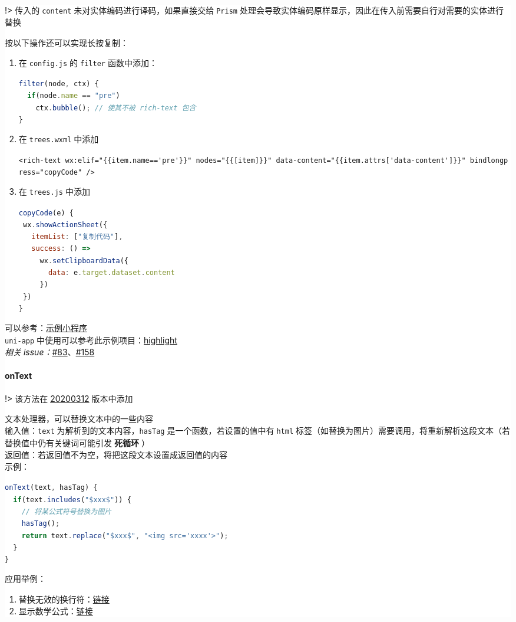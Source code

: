 !> 传入的 `content` 未对实体编码进行译码，如果直接交给 `Prism` 处理会导致实体编码原样显示，因此在传入前需要自行对需要的实体进行替换

按以下操作还可以实现长按复制：  
1. 在 `config.js` 的 `filter` 函数中添加：
   ```javascript
   filter(node, ctx) {
     if(node.name == "pre")
       ctx.bubble(); // 使其不被 rich-text 包含
   }
   ```
2. 在 `trees.wxml` 中添加  
   ```wxml
   <rich-text wx:elif="{{item.name=='pre'}}" nodes="{{[item]}}" data-content="{{item.attrs['data-content']}}" bindlongpress="copyCode" />
   ```
3. 在 `trees.js` 中添加  
   ```javascript
   copyCode(e) {
    wx.showActionSheet({
      itemList: ["复制代码"],
      success: () =>
        wx.setClipboardData({
          data: e.target.dataset.content
        })
    })
   }
   ```

可以参考：[示例小程序](https://github.com/jin-yufeng/Parser/tree/master/demo/wx)  
`uni-app` 中使用可以参考此示例项目：[highlight](https://6874-html-foe72-1259071903.tcb.qcloud.la/highlight.zip?sign=c15980dfa79aaf1688db7059b23d05a7&t=1584685357)  
*相关 issue：*[#83](https://github.com/jin-yufeng/Parser/issues/83)、[#158](https://github.com/jin-yufeng/Parser/issues/158)  

#### onText ####  

!> 该方法在 [20200312](/changelog#_20200312) 版本中添加  

文本处理器，可以替换文本中的一些内容  
输入值：`text` 为解析到的文本内容，`hasTag` 是一个函数，若设置的值中有 `html` 标签（如替换为图片）需要调用，将重新解析这段文本（若替换值中仍有关键词可能引发 **死循环** ）  
返回值：若返回值不为空，将把这段文本设置成返回值的内容  
示例：  
```javascript
onText(text, hasTag) {
  if(text.includes("$xxx$")) {
    // 将某公式符号替换为图片
    hasTag();
    return text.replace("$xxx$", "<img src='xxxx'>");
  }
}
```

应用举例：  
1. 替换无效的换行符：[链接](/question#换行符无效)  
2. 显示数学公式：[链接](https://github.com/jin-yufeng/Parser/issues/90)  
